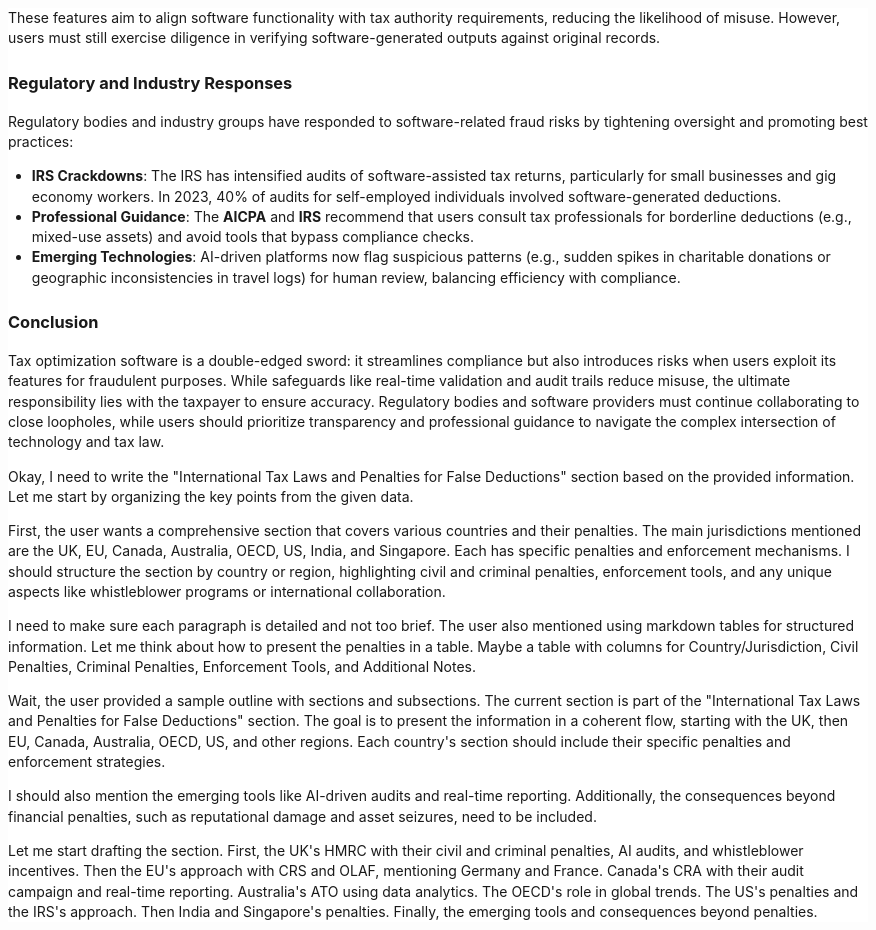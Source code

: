 These features aim to align software functionality with tax authority requirements, reducing the likelihood of misuse. However, users must still exercise diligence in verifying software-generated outputs against original records.  

### **Regulatory and Industry Responses**  
Regulatory bodies and industry groups have responded to software-related fraud risks by tightening oversight and promoting best practices:  
- **IRS Crackdowns**: The IRS has intensified audits of software-assisted tax returns, particularly for small businesses and gig economy workers. In 2023, 40% of audits for self-employed individuals involved software-generated deductions.  
- **Professional Guidance**: The **AICPA** and **IRS** recommend that users consult tax professionals for borderline deductions (e.g., mixed-use assets) and avoid tools that bypass compliance checks.  
- **Emerging Technologies**: AI-driven platforms now flag suspicious patterns (e.g., sudden spikes in charitable donations or geographic inconsistencies in travel logs) for human review, balancing efficiency with compliance.  

### **Conclusion**  
Tax optimization software is a double-edged sword: it streamlines compliance but also introduces risks when users exploit its features for fraudulent purposes. While safeguards like real-time validation and audit trails reduce misuse, the ultimate responsibility lies with the taxpayer to ensure accuracy. Regulatory bodies and software providers must continue collaborating to close loopholes, while users should prioritize transparency and professional guidance to navigate the complex intersection of technology and tax law.


<think>
Okay, I need to write the "International Tax Laws and Penalties for False Deductions" section based on the provided information. Let me start by organizing the key points from the given data.

First, the user wants a comprehensive section that covers various countries and their penalties. The main jurisdictions mentioned are the UK, EU, Canada, Australia, OECD, US, India, and Singapore. Each has specific penalties and enforcement mechanisms. I should structure the section by country or region, highlighting civil and criminal penalties, enforcement tools, and any unique aspects like whistleblower programs or international collaboration.

I need to make sure each paragraph is detailed and not too brief. The user also mentioned using markdown tables for structured information. Let me think about how to present the penalties in a table. Maybe a table with columns for Country/Jurisdiction, Civil Penalties, Criminal Penalties, Enforcement Tools, and Additional Notes.

Wait, the user provided a sample outline with sections and subsections. The current section is part of the "International Tax Laws and Penalties for False Deductions" section. The goal is to present the information in a coherent flow, starting with the UK, then EU, Canada, Australia, OECD, US, and other regions. Each country's section should include their specific penalties and enforcement strategies.

I should also mention the emerging tools like AI-driven audits and real-time reporting. Additionally, the consequences beyond financial penalties, such as reputational damage and asset seizures, need to be included.

Let me start drafting the section. First, the UK's HMRC with their civil and criminal penalties, AI audits, and whistleblower incentives. Then the EU's approach with CRS and OLAF, mentioning Germany and France. Canada's CRA with their audit campaign and real-time reporting. Australia's ATO using data analytics. The OECD's role in global trends. The US's penalties and the IRS's approach. Then India and Singapore's penalties. Finally, the emerging tools and consequences beyond penalties.
